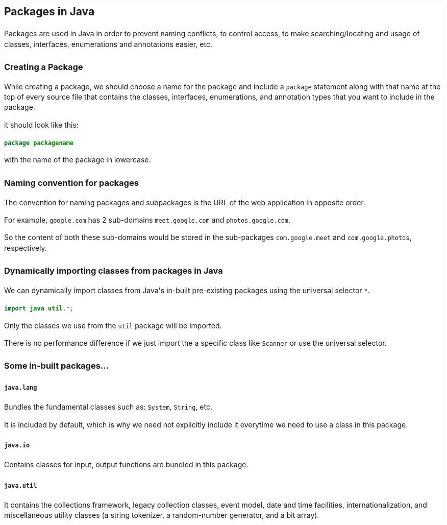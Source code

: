 ## Packages in Java

Packages are used in Java in order to prevent naming conflicts, to control access, to make searching/locating and usage of classes, interfaces, enumerations and annotations easier, etc.

### Creating a Package

While creating a package, we  should choose a name for the package and include a `package` statement along with that name at the top of every source file that contains the classes, interfaces, enumerations, and annotation types that you want to include in the package.

it should look like this: 
```java
package packagename
```
with the name of the package in lowercase.

### Naming convention for packages

The convention for naming packages and subpackages is the URL of the web application in opposite order.

For example, `google.com` has 2 sub-domains `meet.google.com` and `photos.google.com`.

So the content of both these sub-domains would be stored in the sub-packages `com.google.meet` and `com.google.photos`, respectively.

### Dynamically importing classes from packages in Java

We can dynamically import classes from Java's in-built pre-existing packages using the universal selector `*`.

```java
import java.util.*;
```
Only the classes we use from the `util` package will be imported.

There is no performance difference if we just import the a specific class like `Scanner` or use the universal selector.

### Some in-built packages...

#### `java.lang` 

Bundles the fundamental classes such as: `System`, `String`, etc.

It is included by default, which is why we need not explicitly include it everytime we need to use a class in this package.

#### `java.io` 

Contains classes for input, output functions are bundled in this package.

#### `java.util` 

It contains the collections framework, legacy collection classes, event model, date and time facilities, internationalization, and miscellaneous utility classes (a string tokenizer, a random-number generator, and a bit array).
